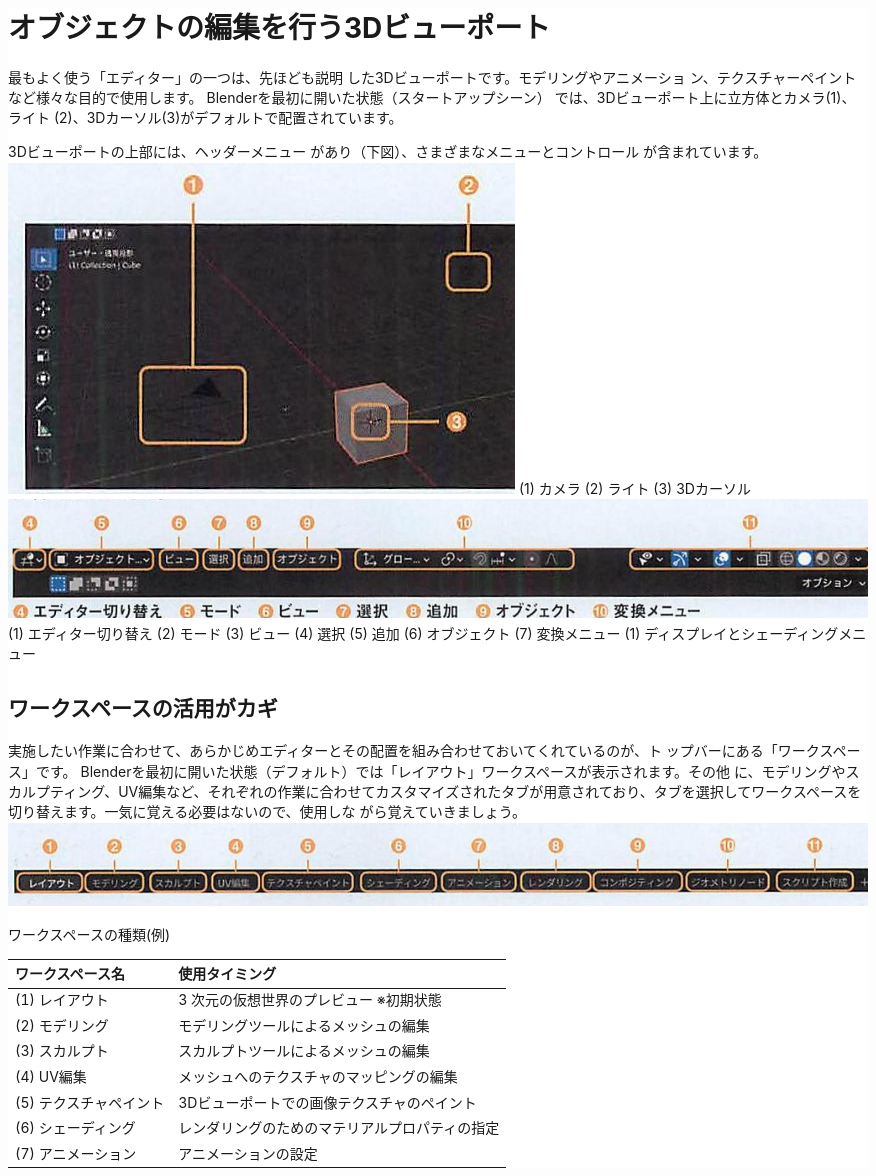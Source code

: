 # オブジェクトの編集を行う3Dビューポート 

最もよく使う「エディター」の一つは、先ほども説明 した3Dビューポートです。モデリングやアニメーショ ン、テクスチャーペイントなど様々な目的で使用します。 Blenderを最初に開いた状態（スタートアップシーン） では、3Dビューポート上に立方体とカメラ(1)、ライト (2)、3Dカーソル(3)がデフォルトで配置されています。

3Dビューポートの上部には、ヘッダーメニュー があり（下図）、さまざまなメニューとコントロール が含まれています。
![img-51.jpeg](img-51.jpeg)
(1) カメラ (2) ライト (3) 3Dカーソル
![img-52.jpeg](img-52.jpeg)
(1) エディター切り替え (2) モード (3) ビュー (4) 選択 (5) 追加 (6) オブジェクト (7) 変換メニュー
(1) ディスプレイとシェーディングメニュー

## ワークスペースの活用がカギ

実施したい作業に合わせて、あらかじめエディターとその配置を組み合わせておいてくれているのが、ト ップバーにある「ワークスペース」です。
Blenderを最初に開いた状態（デフォルト）では「レイアウト」ワークスペースが表示されます。その他 に、モデリングやスカルプティング、UV編集など、それぞれの作業に合わせてカスタマイズされたタブが用意されており、タブを選択してワークスペースを切り替えます。一気に覚える必要はないので、使用しな がら覚えていきましょう。
![img-53.jpeg](img-53.jpeg)

ワークスペースの種類(例)

| ワークスペース名 | 使用タイミング |
| :-- | :-- |
| (1) レイアウト | 3 次元の仮想世界のプレビュー ※初期状態 |
| (2) モデリング | モデリングツールによるメッシュの編集 |
| (3) スカルプト | スカルプトツールによるメッシュの編集 |
| (4) UV編集 | メッシュへのテクスチャのマッピングの編集 |
| (5) テクスチャペイント | 3Dビューポートでの画像テクスチャのペイント |
| (6) シェーディング | レンダリングのためのマテリアルプロパティの指定 |
| (7) アニメーション | アニメーションの設定 |